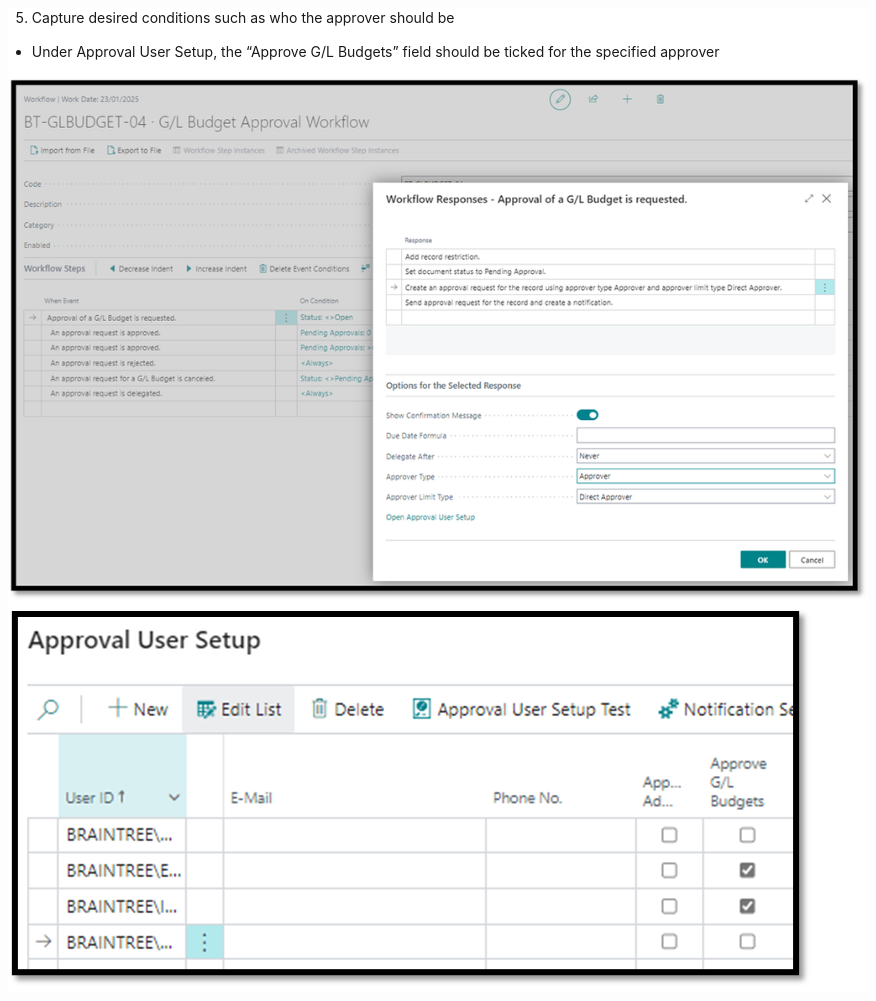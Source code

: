 5. Capture desired conditions such as who the approver should be
- Under Approval User Setup, the “Approve G/L Budgets” field should be ticked for the specified approver

 ![image003](./images/image003.png)
 ![image004](./images/image004.png)
 